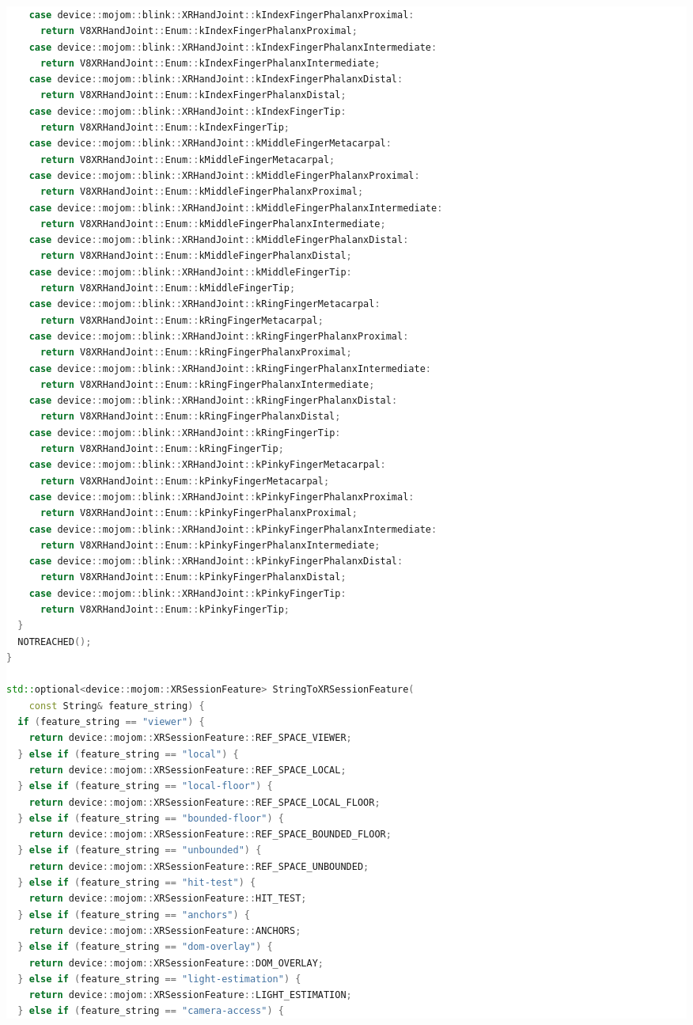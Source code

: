 ```cpp
    case device::mojom::blink::XRHandJoint::kIndexFingerPhalanxProximal:
      return V8XRHandJoint::Enum::kIndexFingerPhalanxProximal;
    case device::mojom::blink::XRHandJoint::kIndexFingerPhalanxIntermediate:
      return V8XRHandJoint::Enum::kIndexFingerPhalanxIntermediate;
    case device::mojom::blink::XRHandJoint::kIndexFingerPhalanxDistal:
      return V8XRHandJoint::Enum::kIndexFingerPhalanxDistal;
    case device::mojom::blink::XRHandJoint::kIndexFingerTip:
      return V8XRHandJoint::Enum::kIndexFingerTip;
    case device::mojom::blink::XRHandJoint::kMiddleFingerMetacarpal:
      return V8XRHandJoint::Enum::kMiddleFingerMetacarpal;
    case device::mojom::blink::XRHandJoint::kMiddleFingerPhalanxProximal:
      return V8XRHandJoint::Enum::kMiddleFingerPhalanxProximal;
    case device::mojom::blink::XRHandJoint::kMiddleFingerPhalanxIntermediate:
      return V8XRHandJoint::Enum::kMiddleFingerPhalanxIntermediate;
    case device::mojom::blink::XRHandJoint::kMiddleFingerPhalanxDistal:
      return V8XRHandJoint::Enum::kMiddleFingerPhalanxDistal;
    case device::mojom::blink::XRHandJoint::kMiddleFingerTip:
      return V8XRHandJoint::Enum::kMiddleFingerTip;
    case device::mojom::blink::XRHandJoint::kRingFingerMetacarpal:
      return V8XRHandJoint::Enum::kRingFingerMetacarpal;
    case device::mojom::blink::XRHandJoint::kRingFingerPhalanxProximal:
      return V8XRHandJoint::Enum::kRingFingerPhalanxProximal;
    case device::mojom::blink::XRHandJoint::kRingFingerPhalanxIntermediate:
      return V8XRHandJoint::Enum::kRingFingerPhalanxIntermediate;
    case device::mojom::blink::XRHandJoint::kRingFingerPhalanxDistal:
      return V8XRHandJoint::Enum::kRingFingerPhalanxDistal;
    case device::mojom::blink::XRHandJoint::kRingFingerTip:
      return V8XRHandJoint::Enum::kRingFingerTip;
    case device::mojom::blink::XRHandJoint::kPinkyFingerMetacarpal:
      return V8XRHandJoint::Enum::kPinkyFingerMetacarpal;
    case device::mojom::blink::XRHandJoint::kPinkyFingerPhalanxProximal:
      return V8XRHandJoint::Enum::kPinkyFingerPhalanxProximal;
    case device::mojom::blink::XRHandJoint::kPinkyFingerPhalanxIntermediate:
      return V8XRHandJoint::Enum::kPinkyFingerPhalanxIntermediate;
    case device::mojom::blink::XRHandJoint::kPinkyFingerPhalanxDistal:
      return V8XRHandJoint::Enum::kPinkyFingerPhalanxDistal;
    case device::mojom::blink::XRHandJoint::kPinkyFingerTip:
      return V8XRHandJoint::Enum::kPinkyFingerTip;
  }
  NOTREACHED();
}

std::optional<device::mojom::XRSessionFeature> StringToXRSessionFeature(
    const String& feature_string) {
  if (feature_string == "viewer") {
    return device::mojom::XRSessionFeature::REF_SPACE_VIEWER;
  } else if (feature_string == "local") {
    return device::mojom::XRSessionFeature::REF_SPACE_LOCAL;
  } else if (feature_string == "local-floor") {
    return device::mojom::XRSessionFeature::REF_SPACE_LOCAL_FLOOR;
  } else if (feature_string == "bounded-floor") {
    return device::mojom::XRSessionFeature::REF_SPACE_BOUNDED_FLOOR;
  } else if (feature_string == "unbounded") {
    return device::mojom::XRSessionFeature::REF_SPACE_UNBOUNDED;
  } else if (feature_string == "hit-test") {
    return device::mojom::XRSessionFeature::HIT_TEST;
  } else if (feature_string == "anchors") {
    return device::mojom::XRSessionFeature::ANCHORS;
  } else if (feature_string == "dom-overlay") {
    return device::mojom::XRSessionFeature::DOM_OVERLAY;
  } else if (feature_string == "light-estimation") {
    return device::mojom::XRSessionFeature::LIGHT_ESTIMATION;
  } else if (feature_string == "camera-access") {
```